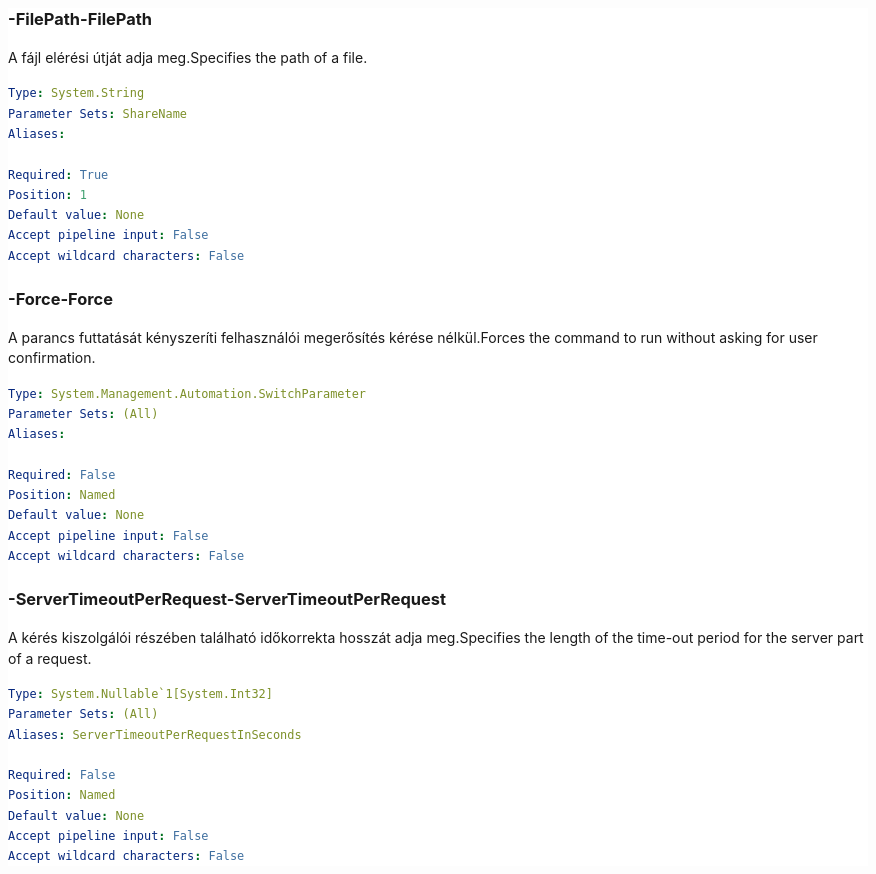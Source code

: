 ### <span data-ttu-id="64d26-133">-FilePath</span><span class="sxs-lookup"><span data-stu-id="64d26-133">-FilePath</span></span>
<span data-ttu-id="64d26-134">A fájl elérési útját adja meg.</span><span class="sxs-lookup"><span data-stu-id="64d26-134">Specifies the path of a file.</span></span>

```yaml
Type: System.String
Parameter Sets: ShareName
Aliases:

Required: True
Position: 1
Default value: None
Accept pipeline input: False
Accept wildcard characters: False
```

### <span data-ttu-id="64d26-135">-Force</span><span class="sxs-lookup"><span data-stu-id="64d26-135">-Force</span></span>
<span data-ttu-id="64d26-136">A parancs futtatását kényszeríti felhasználói megerősítés kérése nélkül.</span><span class="sxs-lookup"><span data-stu-id="64d26-136">Forces the command to run without asking for user confirmation.</span></span>

```yaml
Type: System.Management.Automation.SwitchParameter
Parameter Sets: (All)
Aliases:

Required: False
Position: Named
Default value: None
Accept pipeline input: False
Accept wildcard characters: False
```

### <span data-ttu-id="64d26-137">-ServerTimeoutPerRequest</span><span class="sxs-lookup"><span data-stu-id="64d26-137">-ServerTimeoutPerRequest</span></span>
<span data-ttu-id="64d26-138">A kérés kiszolgálói részében található időkorrekta hosszát adja meg.</span><span class="sxs-lookup"><span data-stu-id="64d26-138">Specifies the length of the time-out period for the server part of a request.</span></span>

```yaml
Type: System.Nullable`1[System.Int32]
Parameter Sets: (All)
Aliases: ServerTimeoutPerRequestInSeconds

Required: False
Position: Named
Default value: None
Accept pipeline input: False
Accept wildcard characters: False
```
